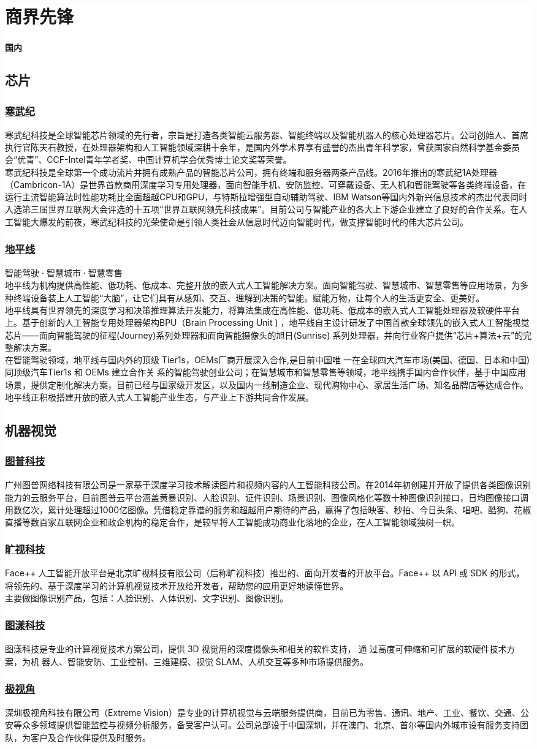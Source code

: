 # 商界先锋

**国内**



## 芯片

### [寒武纪](http://www.cambricon.com/)
寒武纪科技是全球智能芯片领域的先行者，宗旨是打造各类智能云服务器、智能终端以及智能机器人的核心处理器芯片。公司创始人、首席执行官陈天石教授，在处理器架构和人工智能领域深耕十余年，是国内外学术界享有盛誉的杰出青年科学家，曾获国家自然科学基金委员会“优青”、CCF-Intel青年学者奖、中国计算机学会优秀博士论文奖等荣誉。  
寒武纪科技是全球第一个成功流片并拥有成熟产品的智能芯片公司，拥有终端和服务器两条产品线。2016年推出的寒武纪1A处理器（Cambricon-1A）是世界首款商用深度学习专用处理器，面向智能手机、安防监控、可穿戴设备、无人机和智能驾驶等各类终端设备，在运行主流智能算法时性能功耗比全面超越CPU和GPU，与特斯拉增强型自动辅助驾驶、IBM Watson等国内外新兴信息技术的杰出代表同时入选第三届世界互联网大会评选的十五项“世界互联网领先科技成果”。目前公司与智能产业的各大上下游企业建立了良好的合作关系。在人工智能大爆发的前夜，寒武纪科技的光荣使命是引领人类社会从信息时代迈向智能时代，做支撑智能时代的伟大芯片公司。  

### [地平线](http://www.horizon.ai/)
智能驾驶 · 智慧城市 · 智慧零售  
地平线为机构提供高性能、低功耗、低成本、完整开放的嵌入式人工智能解决方案。面向智能驾驶、智慧城市、智慧零售等应用场景，为多种终端设备装上人工智能“大脑”，让它们具有从感知、交互、理解到决策的智能。赋能万物，让每个人的生活更安全、更美好。   
地平线具有世界领先的深度学习和决策推理算法开发能力，将算法集成在高性能、低功耗、低成本的嵌入式人工智能处理器及软硬件平台上。基于创新的人工智能专用处理器架构BPU（Brain Processing Unit ) ，地平线自主设计研发了中国首款全球领先的嵌入式人工智能视觉芯片——面向智能驾驶的征程(Journey)系列处理器和面向智能摄像头的旭日(Sunrise) 系列处理器，并向行业客户提供“芯片+算法+云”的完整解决方案。  
在智能驾驶领域，地平线与国内外的顶级 Tier1s，OEMs厂商开展深入合作,是目前中国唯 一在全球四大汽车市场(美国、德国、日本和中国)同顶级汽车Tier1s 和 OEMs 建立合作关 系的智能驾驶创业公司；在智慧城市和智慧零售等领域，地平线携手国内合作伙伴，基于中国应用场景，提供定制化解决方案，目前已经与国家级开发区，以及国内一线制造企业、现代购物中心、家居生活广场、知名品牌店等达成合作。地平线正积极搭建开放的嵌入式人工智能产业生态，与产业上下游共同合作发展。  



## 机器视觉

### [图普科技](https://www.tuputech.com/)
广州图普网络科技有限公司是一家基于深度学习技术解读图片和视频内容的人工智能科技公司。在2014年初创建并开放了提供各类图像识别能力的云服务平台，目前图普云平台涵盖黄暴识别、人脸识别、证件识别、场景识别、图像风格化等数十种图像识别接口，日均图像接口调用数亿次，累计处理超过1000亿图像。凭借稳定靠谱的服务和超越用户期待的产品，赢得了包括映客、秒拍、今日头条、唱吧、酷狗、花椒直播等数百家互联网企业和政企机构的稳定合作，是较早将人工智能成功商业化落地的企业，在人工智能领域独树一帜。  

### [旷视科技](https://www.faceplusplus.com.cn/)
Face++ 人工智能开放平台是北京旷视科技有限公司（后称旷视科技）推出的、面向开发者的开放平台。Face++ 以 API 或 SDK 的形式，将领先的、基于深度学习的计算机视觉技术开放给开发者，帮助您的应用更好地读懂世界。  
主要做图像识别产品，包括：人脸识别、人体识别、文字识别、图像识别。

### [图漾科技](https://www.percipio.xyz/)
图漾科技是专业的计算视觉技术⽅案公司，提供 3D 视觉⽤的深度摄像头和相关的软件⽀持， 通 过⾼度可伸缩和可扩展的软硬件技术⽅案，为机 器⼈、智能安防、⼯业控制、三维建模、视觉 SLAM、⼈机交互等多种市场提供服务。  

### [极视角](http://www.extremevision.com.cn/)
深圳极视角科技有限公司（Extreme Vision）是专业的计算机视觉与云端服务提供商，目前已为零售、通讯、地产、工业、餐饮、交通、公安等众多领域提供智能监控与视频分析服务，备受客户认可。公司总部设于中国深圳，并在澳门、北京、首尔等国内外城市设有服务支持团队，为客户及合作伙伴提供及时服务。  
